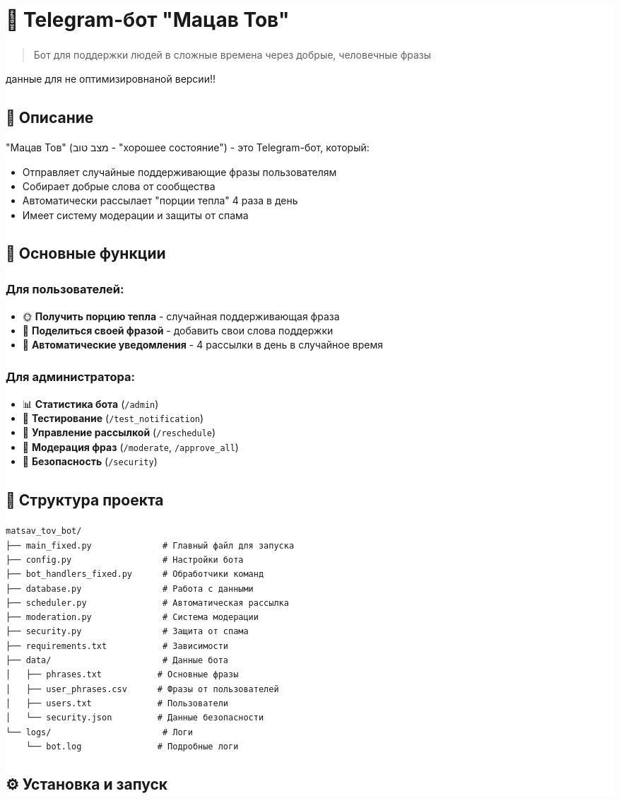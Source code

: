 # 🤖 Telegram-бот "Мацав Тов"

> Бот для поддержки людей в сложные времена через добрые, человечные фразы

данные для не оптимизировнаной версии!!

## 📌 Описание 

"Мацав Тов" (מצב טוב - "хорошее состояние") - это Telegram-бот, который:
- Отправляет случайные поддерживающие фразы пользователям
- Собирает добрые слова от сообщества 
- Автоматически рассылает "порции тепла" 4 раза в день
- Имеет систему модерации и защиты от спама

## 🚀 Основные функции

### Для пользователей:
- 🌞 **Получить порцию тепла** - случайная поддерживающая фраза
- 💌 **Поделиться своей фразой** - добавить свои слова поддержки
- 📱 **Автоматические уведомления** - 4 рассылки в день в случайное время

### Для администратора:
- 📊 **Статистика бота** (`/admin`) 
- 🧪 **Тестирование** (`/test_notification`)
- 🔄 **Управление рассылкой** (`/reschedule`)
- 📝 **Модерация фраз** (`/moderate`, `/approve_all`)
- 🔐 **Безопасность** (`/security`)

## 📁 Структура проекта

```
matsav_tov_bot/
├── main_fixed.py              # Главный файл для запуска
├── config.py                  # Настройки бота
├── bot_handlers_fixed.py      # Обработчики команд
├── database.py                # Работа с данными
├── scheduler.py               # Автоматическая рассылка
├── moderation.py              # Система модерации
├── security.py                # Защита от спама
├── requirements.txt           # Зависимости
├── data/                      # Данные бота
│   ├── phrases.txt           # Основные фразы
│   ├── user_phrases.csv      # Фразы от пользователей
│   ├── users.txt             # Пользователи
│   └── security.json         # Данные безопасности
└── logs/                      # Логи
    └── bot.log               # Подробные логи
```

## ⚙️ Установка и запуск
